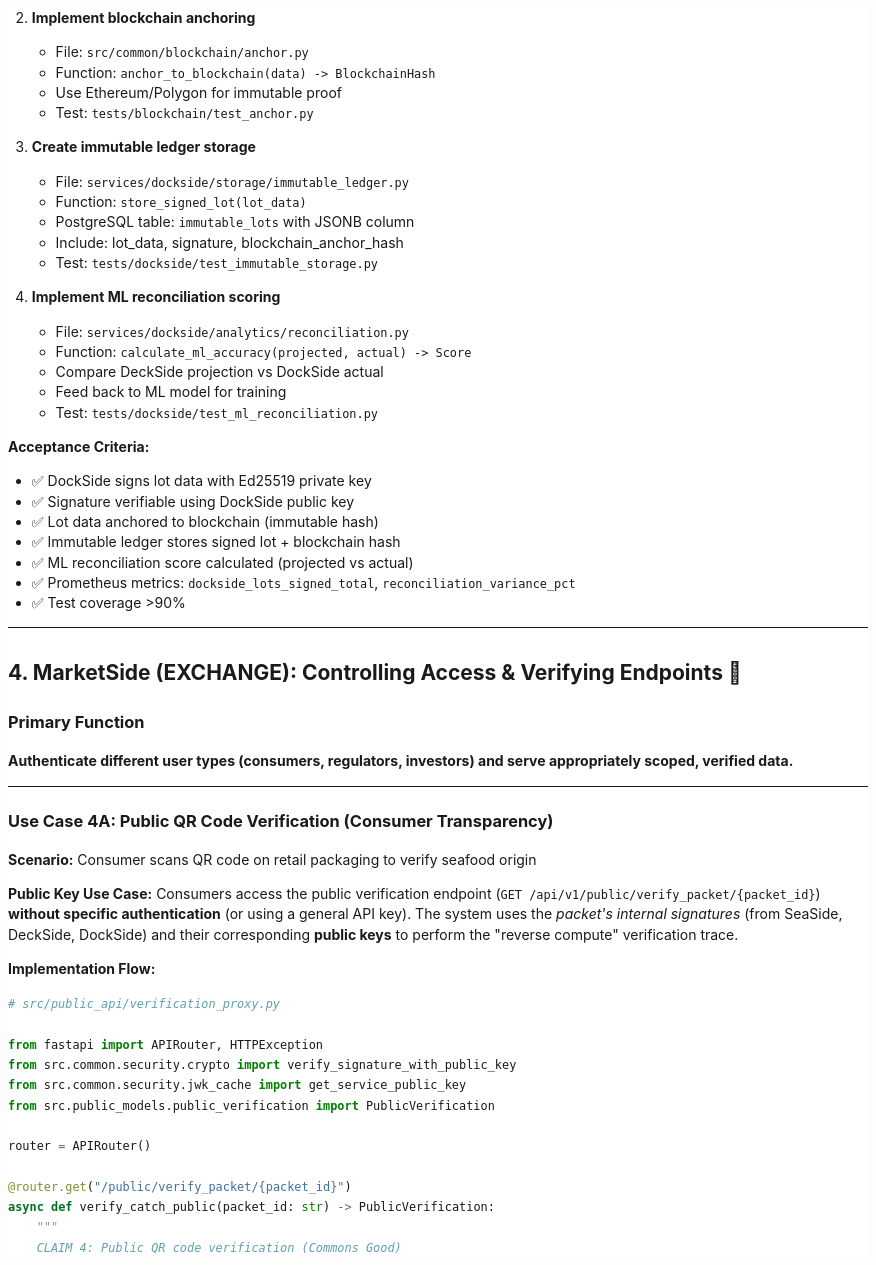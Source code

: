 2. **Implement blockchain anchoring**
   - File: `src/common/blockchain/anchor.py`
   - Function: `anchor_to_blockchain(data) -> BlockchainHash`
   - Use Ethereum/Polygon for immutable proof
   - Test: `tests/blockchain/test_anchor.py`

3. **Create immutable ledger storage**
   - File: `services/dockside/storage/immutable_ledger.py`
   - Function: `store_signed_lot(lot_data)`
   - PostgreSQL table: `immutable_lots` with JSONB column
   - Include: lot_data, signature, blockchain_anchor_hash
   - Test: `tests/dockside/test_immutable_storage.py`

4. **Implement ML reconciliation scoring**
   - File: `services/dockside/analytics/reconciliation.py`
   - Function: `calculate_ml_accuracy(projected, actual) -> Score`
   - Compare DeckSide projection vs DockSide actual
   - Feed back to ML model for training
   - Test: `tests/dockside/test_ml_reconciliation.py`

**Acceptance Criteria:**
- ✅ DockSide signs lot data with Ed25519 private key
- ✅ Signature verifiable using DockSide public key
- ✅ Lot data anchored to blockchain (immutable hash)
- ✅ Immutable ledger stores signed lot + blockchain hash
- ✅ ML reconciliation score calculated (projected vs actual)
- ✅ Prometheus metrics: `dockside_lots_signed_total`, `reconciliation_variance_pct`
- ✅ Test coverage >90%

---

## 4. MarketSide (EXCHANGE): Controlling Access & Verifying Endpoints 🏪

### Primary Function
**Authenticate different user types (consumers, regulators, investors) and serve appropriately scoped, verified data.**

---

### Use Case 4A: Public QR Code Verification (Consumer Transparency)

**Scenario:** Consumer scans QR code on retail packaging to verify seafood origin

**Public Key Use Case:**
Consumers access the public verification endpoint (`GET /api/v1/public/verify_packet/{packet_id}`) **without specific authentication** (or using a general API key). The system uses the *packet's internal signatures* (from SeaSide, DeckSide, DockSide) and their corresponding **public keys** to perform the "reverse compute" verification trace.

**Implementation Flow:**
```python
# src/public_api/verification_proxy.py

from fastapi import APIRouter, HTTPException
from src.common.security.crypto import verify_signature_with_public_key
from src.common.security.jwk_cache import get_service_public_key
from src.public_models.public_verification import PublicVerification

router = APIRouter()

@router.get("/public/verify_packet/{packet_id}")
async def verify_catch_public(packet_id: str) -> PublicVerification:
    """
    CLAIM 4: Public QR code verification (Commons Good)
```